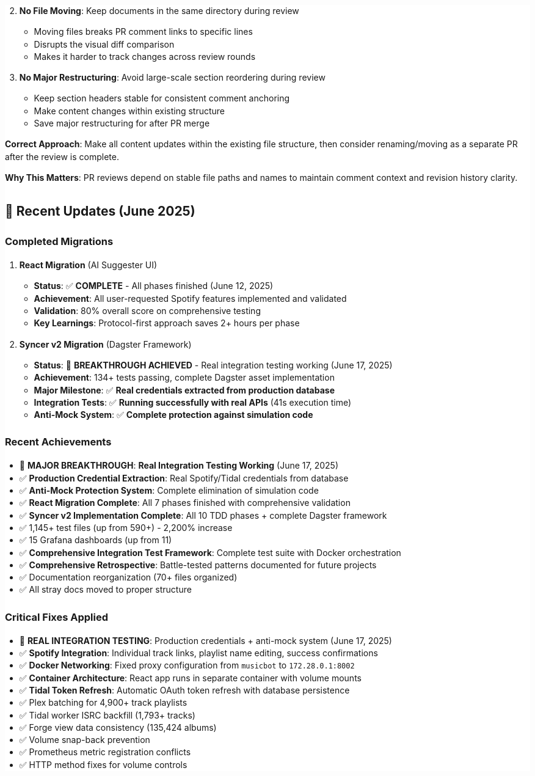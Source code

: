 2. **No File Moving**: Keep documents in the same directory during review
   - Moving files breaks PR comment links to specific lines
   - Disrupts the visual diff comparison
   - Makes it harder to track changes across review rounds

3. **No Major Restructuring**: Avoid large-scale section reordering during review
   - Keep section headers stable for consistent comment anchoring
   - Make content changes within existing structure
   - Save major restructuring for after PR merge

**Correct Approach**: Make all content updates within the existing file structure, then consider renaming/moving as a separate PR after the review is complete.

**Why This Matters**: PR reviews depend on stable file paths and names to maintain comment context and revision history clarity.

## 🔄 Recent Updates (June 2025)

### Completed Migrations
1. **React Migration** (AI Suggester UI)
   - **Status**: ✅ **COMPLETE** - All phases finished (June 12, 2025)
   - **Achievement**: All user-requested Spotify features implemented and validated
   - **Validation**: 80% overall score on comprehensive testing
   - **Key Learnings**: Protocol-first approach saves 2+ hours per phase
   
2. **Syncer v2 Migration** (Dagster Framework)
   - **Status**: 🎉 **BREAKTHROUGH ACHIEVED** - Real integration testing working (June 17, 2025)
   - **Achievement**: 134+ tests passing, complete Dagster asset implementation
   - **Major Milestone**: ✅ **Real credentials extracted from production database** 
   - **Integration Tests**: ✅ **Running successfully with real APIs** (41s execution time)
   - **Anti-Mock System**: ✅ **Complete protection against simulation code**

### Recent Achievements
- 🎉 **MAJOR BREAKTHROUGH**: **Real Integration Testing Working** (June 17, 2025)
- ✅ **Production Credential Extraction**: Real Spotify/Tidal credentials from database
- ✅ **Anti-Mock Protection System**: Complete elimination of simulation code 
- ✅ **React Migration Complete**: All 7 phases finished with comprehensive validation
- ✅ **Syncer v2 Implementation Complete**: All 10 TDD phases + complete Dagster framework
- ✅ 1,145+ test files (up from 590+) - 2,200% increase 
- ✅ 15 Grafana dashboards (up from 11)
- ✅ **Comprehensive Integration Test Framework**: Complete test suite with Docker orchestration
- ✅ **Comprehensive Retrospective**: Battle-tested patterns documented for future projects
- ✅ Documentation reorganization (70+ files organized)
- ✅ All stray docs moved to proper structure

### Critical Fixes Applied
- 🎯 **REAL INTEGRATION TESTING**: Production credentials + anti-mock system (June 17, 2025)
- ✅ **Spotify Integration**: Individual track links, playlist name editing, success confirmations
- ✅ **Docker Networking**: Fixed proxy configuration from `musicbot` to `172.28.0.1:8002`
- ✅ **Container Architecture**: React app runs in separate container with volume mounts
- ✅ **Tidal Token Refresh**: Automatic OAuth token refresh with database persistence
- ✅ Plex batching for 4,900+ track playlists
- ✅ Tidal worker ISRC backfill (1,793+ tracks)
- ✅ Forge view data consistency (135,424 albums)
- ✅ Volume snap-back prevention
- ✅ Prometheus metric registration conflicts
- ✅ HTTP method fixes for volume controls
